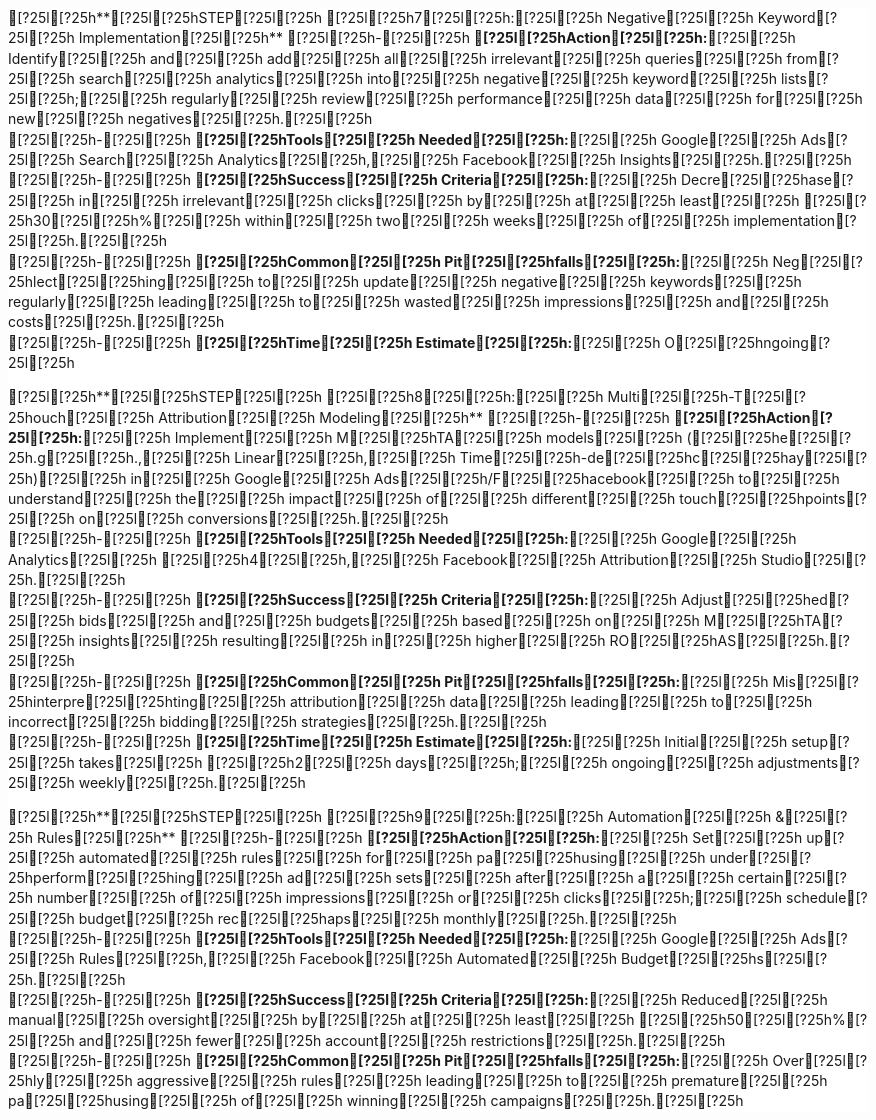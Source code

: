 [?25l[?25h**[?25l[?25hSTEP[?25l[?25h [?25l[?25h7[?25l[?25h:[?25l[?25h Negative[?25l[?25h Keyword[?25l[?25h Implementation[?25l[?25h**
[?25l[?25h-[?25l[?25h **[?25l[?25hAction[?25l[?25h:**[?25l[?25h Identify[?25l[?25h and[?25l[?25h add[?25l[?25h all[?25l[?25h irrelevant[?25l[?25h queries[?25l[?25h from[?25l[?25h search[?25l[?25h analytics[?25l[?25h into[?25l[?25h negative[?25l[?25h keyword[?25l[?25h lists[?25l[?25h;[?25l[?25h regularly[?25l[?25h review[?25l[?25h performance[?25l[?25h data[?25l[?25h for[?25l[?25h new[?25l[?25h negatives[?25l[?25h.[?25l[?25h  
[?25l[?25h-[?25l[?25h **[?25l[?25hTools[?25l[?25h Needed[?25l[?25h:**[?25l[?25h Google[?25l[?25h Ads[?25l[?25h Search[?25l[?25h Analytics[?25l[?25h,[?25l[?25h Facebook[?25l[?25h Insights[?25l[?25h.[?25l[?25h  
[?25l[?25h-[?25l[?25h **[?25l[?25hSuccess[?25l[?25h Criteria[?25l[?25h:**[?25l[?25h Decre[?25l[?25hase[?25l[?25h in[?25l[?25h irrelevant[?25l[?25h clicks[?25l[?25h by[?25l[?25h at[?25l[?25h least[?25l[?25h [?25l[?25h30[?25l[?25h%[?25l[?25h within[?25l[?25h two[?25l[?25h weeks[?25l[?25h of[?25l[?25h implementation[?25l[?25h.[?25l[?25h  
[?25l[?25h-[?25l[?25h **[?25l[?25hCommon[?25l[?25h Pit[?25l[?25hfalls[?25l[?25h:**[?25l[?25h Neg[?25l[?25hlect[?25l[?25hing[?25l[?25h to[?25l[?25h update[?25l[?25h negative[?25l[?25h keywords[?25l[?25h regularly[?25l[?25h leading[?25l[?25h to[?25l[?25h wasted[?25l[?25h impressions[?25l[?25h and[?25l[?25h costs[?25l[?25h.[?25l[?25h  
[?25l[?25h-[?25l[?25h **[?25l[?25hTime[?25l[?25h Estimate[?25l[?25h:**[?25l[?25h O[?25l[?25hngoing[?25l[?25h  

[?25l[?25h**[?25l[?25hSTEP[?25l[?25h [?25l[?25h8[?25l[?25h:[?25l[?25h Multi[?25l[?25h-T[?25l[?25houch[?25l[?25h Attribution[?25l[?25h Modeling[?25l[?25h**
[?25l[?25h-[?25l[?25h **[?25l[?25hAction[?25l[?25h:**[?25l[?25h Implement[?25l[?25h M[?25l[?25hTA[?25l[?25h models[?25l[?25h ([?25l[?25he[?25l[?25h.g[?25l[?25h.,[?25l[?25h Linear[?25l[?25h,[?25l[?25h Time[?25l[?25h-de[?25l[?25hc[?25l[?25hay[?25l[?25h)[?25l[?25h in[?25l[?25h Google[?25l[?25h Ads[?25l[?25h/F[?25l[?25hacebook[?25l[?25h to[?25l[?25h understand[?25l[?25h the[?25l[?25h impact[?25l[?25h of[?25l[?25h different[?25l[?25h touch[?25l[?25hpoints[?25l[?25h on[?25l[?25h conversions[?25l[?25h.[?25l[?25h  
[?25l[?25h-[?25l[?25h **[?25l[?25hTools[?25l[?25h Needed[?25l[?25h:**[?25l[?25h Google[?25l[?25h Analytics[?25l[?25h [?25l[?25h4[?25l[?25h,[?25l[?25h Facebook[?25l[?25h Attribution[?25l[?25h Studio[?25l[?25h.[?25l[?25h  
[?25l[?25h-[?25l[?25h **[?25l[?25hSuccess[?25l[?25h Criteria[?25l[?25h:**[?25l[?25h Adjust[?25l[?25hed[?25l[?25h bids[?25l[?25h and[?25l[?25h budgets[?25l[?25h based[?25l[?25h on[?25l[?25h M[?25l[?25hTA[?25l[?25h insights[?25l[?25h resulting[?25l[?25h in[?25l[?25h higher[?25l[?25h RO[?25l[?25hAS[?25l[?25h.[?25l[?25h  
[?25l[?25h-[?25l[?25h **[?25l[?25hCommon[?25l[?25h Pit[?25l[?25hfalls[?25l[?25h:**[?25l[?25h Mis[?25l[?25hinterpre[?25l[?25hting[?25l[?25h attribution[?25l[?25h data[?25l[?25h leading[?25l[?25h to[?25l[?25h incorrect[?25l[?25h bidding[?25l[?25h strategies[?25l[?25h.[?25l[?25h  
[?25l[?25h-[?25l[?25h **[?25l[?25hTime[?25l[?25h Estimate[?25l[?25h:**[?25l[?25h Initial[?25l[?25h setup[?25l[?25h takes[?25l[?25h [?25l[?25h2[?25l[?25h days[?25l[?25h;[?25l[?25h ongoing[?25l[?25h adjustments[?25l[?25h weekly[?25l[?25h.[?25l[?25h  

[?25l[?25h**[?25l[?25hSTEP[?25l[?25h [?25l[?25h9[?25l[?25h:[?25l[?25h Automation[?25l[?25h &[?25l[?25h Rules[?25l[?25h**
[?25l[?25h-[?25l[?25h **[?25l[?25hAction[?25l[?25h:**[?25l[?25h Set[?25l[?25h up[?25l[?25h automated[?25l[?25h rules[?25l[?25h for[?25l[?25h pa[?25l[?25husing[?25l[?25h under[?25l[?25hperform[?25l[?25hing[?25l[?25h ad[?25l[?25h sets[?25l[?25h after[?25l[?25h a[?25l[?25h certain[?25l[?25h number[?25l[?25h of[?25l[?25h impressions[?25l[?25h or[?25l[?25h clicks[?25l[?25h;[?25l[?25h schedule[?25l[?25h budget[?25l[?25h rec[?25l[?25haps[?25l[?25h monthly[?25l[?25h.[?25l[?25h  
[?25l[?25h-[?25l[?25h **[?25l[?25hTools[?25l[?25h Needed[?25l[?25h:**[?25l[?25h Google[?25l[?25h Ads[?25l[?25h Rules[?25l[?25h,[?25l[?25h Facebook[?25l[?25h Automated[?25l[?25h Budget[?25l[?25hs[?25l[?25h.[?25l[?25h  
[?25l[?25h-[?25l[?25h **[?25l[?25hSuccess[?25l[?25h Criteria[?25l[?25h:**[?25l[?25h Reduced[?25l[?25h manual[?25l[?25h oversight[?25l[?25h by[?25l[?25h at[?25l[?25h least[?25l[?25h [?25l[?25h50[?25l[?25h%[?25l[?25h and[?25l[?25h fewer[?25l[?25h account[?25l[?25h restrictions[?25l[?25h.[?25l[?25h  
[?25l[?25h-[?25l[?25h **[?25l[?25hCommon[?25l[?25h Pit[?25l[?25hfalls[?25l[?25h:**[?25l[?25h Over[?25l[?25hly[?25l[?25h aggressive[?25l[?25h rules[?25l[?25h leading[?25l[?25h to[?25l[?25h premature[?25l[?25h pa[?25l[?25husing[?25l[?25h of[?25l[?25h winning[?25l[?25h campaigns[?25l[?25h.[?25l[?25h  